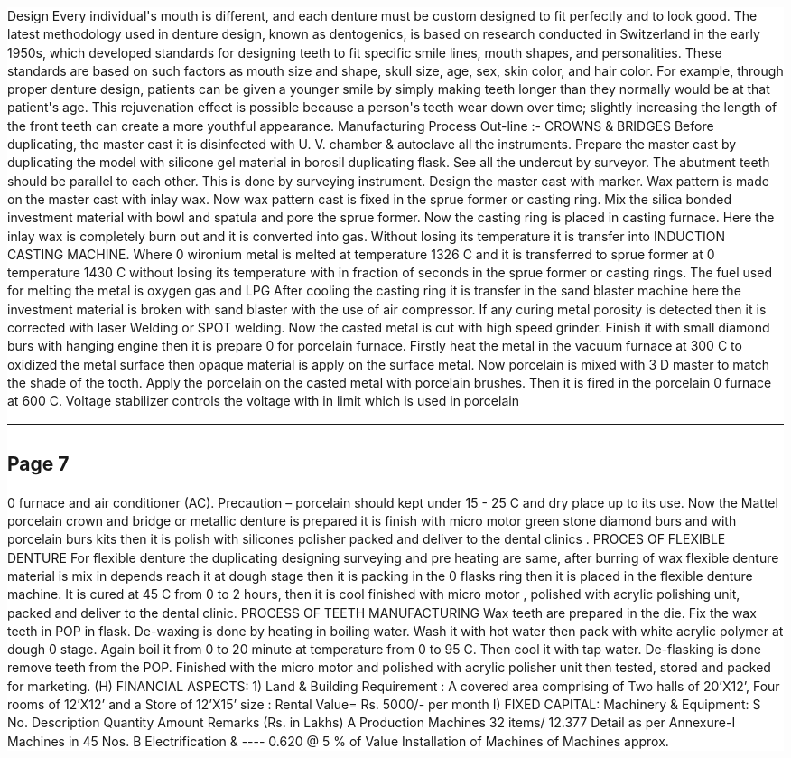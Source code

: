 Design Every individual's mouth is different, and each denture must be custom designed to fit perfectly and to look good. The latest methodology used in denture design, known as dentogenics, is based on research conducted in Switzerland in the early 1950s, which developed standards for designing teeth to fit specific smile lines, mouth shapes, and personalities. These standards are based on such factors as mouth size and shape, skull size, age, sex, skin color, and hair color. For example, through proper denture design, patients can be given a younger smile by simply making teeth longer than they normally would be at that patient's age. This rejuvenation effect is possible because a person's teeth wear down over time; slightly increasing the length of the front teeth can create a more youthful appearance. Manufacturing Process Out-line :- CROWNS & BRIDGES Before duplicating, the master cast it is disinfected with U. V. chamber & autoclave all the instruments. Prepare the master cast by duplicating the model with silicone gel material in borosil duplicating flask. See all the undercut by surveyor. The abutment teeth should be parallel to each other. This is done by surveying instrument. Design the master cast with marker. Wax pattern is made on the master cast with inlay wax. Now wax pattern cast is fixed in the sprue former or casting ring. Mix the silica bonded investment material with bowl and spatula and pore the sprue former. Now the casting ring is placed in casting furnace. Here the inlay wax is completely burn out and it is converted into gas. Without losing its temperature it is transfer into INDUCTION CASTING MACHINE. Where 0 wironium metal is melted at temperature 1326 C and it is transferred to sprue former at 0 temperature 1430 C without losing its temperature with in fraction of seconds in the sprue former or casting rings. The fuel used for melting the metal is oxygen gas and LPG After cooling the casting ring it is transfer in the sand blaster machine here the investment material is broken with sand blaster with the use of air compressor. If any curing metal porosity is detected then it is corrected with laser Welding or SPOT welding. Now the casted metal is cut with high speed grinder. Finish it with small diamond burs with hanging engine then it is prepare 0 for porcelain furnace. Firstly heat the metal in the vacuum furnace at 300 C to oxidized the metal surface then opaque material is apply on the surface metal. Now porcelain is mixed with 3 D master to match the shade of the tooth. Apply the porcelain on the casted metal with porcelain brushes. Then it is fired in the porcelain 0 furnace at 600 C. Voltage stabilizer controls the voltage with in limit which is used in porcelain

---

## Page 7

0 furnace and air conditioner (AC). Precaution – porcelain should kept under 15 - 25 C and dry place up to its use. Now the Mattel porcelain crown and bridge or metallic denture is prepared it is finish with micro motor green stone diamond burs and with porcelain burs kits then it is polish with silicones polisher packed and deliver to the dental clinics . PROCES OF FLEXIBLE DENTURE For flexible denture the duplicating designing surveying and pre heating are same, after burring of wax flexible denture material is mix in depends reach it at dough stage then it is packing in the 0 flasks ring then it is placed in the flexible denture machine. It is cured at 45 C from 0 to 2 hours, then it is cool finished with micro motor , polished with acrylic polishing unit, packed and deliver to the dental clinic. PROCESS OF TEETH MANUFACTURING Wax teeth are prepared in the die. Fix the wax teeth in POP in flask. De-waxing is done by heating in boiling water. Wash it with hot water then pack with white acrylic polymer at dough 0 stage. Again boil it from 0 to 20 minute at temperature from 0 to 95 C. Then cool it with tap water. De-flasking is done remove teeth from the POP. Finished with the micro motor and polished with acrylic polisher unit then tested, stored and packed for marketing. (H) FINANCIAL ASPECTS: 1) Land & Building Requirement : A covered area comprising of Two halls of 20’X12’, Four rooms of 12’X12’ and a Store of 12’X15’ size : Rental Value= Rs. 5000/- per month I) FIXED CAPITAL: Machinery & Equipment: S No. Description Quantity Amount Remarks (Rs. in Lakhs) A Production Machines 32 items/ 12.377 Detail as per Annexure-I Machines in 45 Nos. B Electrification & ---- 0.620 @ 5 % of Value Installation of Machines of Machines approx.
